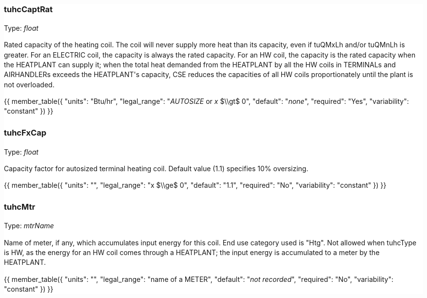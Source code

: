 ### tuhcCaptRat

Type: *float*

Rated capacity of the heating coil. The coil will never supply more heat than its capacity, even if tuQMxLh and/or tuQMnLh is greater. For an ELECTRIC coil, the capacity is always the rated capacity. For an HW coil, the capacity is the rated capacity when the HEATPLANT can supply it; when the total heat demanded from the HEATPLANT by all the HW coils in TERMINALs and AIRHANDLERs exceeds the HEATPLANT's capacity, CSE reduces the capacities of all HW coils proportionately until the plant is not overloaded.

{{
  member_table({
    "units": "Btu/hr",
    "legal_range": "*AUTOSIZE* or *x* $\\gt$ 0", 
    "default": "*none*",
    "required": "Yes",
    "variability": "constant" 
  })
}}

### tuhcFxCap

Type: *float*

Capacity factor for autosized terminal heating coil.  Default value (1.1) specifies 10% oversizing.

{{
  member_table({
    "units": "",
    "legal_range": "x $\\ge$ 0", 
    "default": "1.1",
    "required": "No",
    "variability": "constant" 
  })
}}

### tuhcMtr

Type: *mtrName*

Name of meter, if any, which accumulates input energy for this coil. End use category used is "Htg". Not allowed when tuhcType is HW, as the energy for an HW coil comes through a HEATPLANT; the input energy is accumulated to a meter by the HEATPLANT.

{{
  member_table({
    "units": "",
    "legal_range": "name of a METER", 
    "default": "*not recorded*",
    "required": "No",
    "variability": "constant" 
  })
}}
